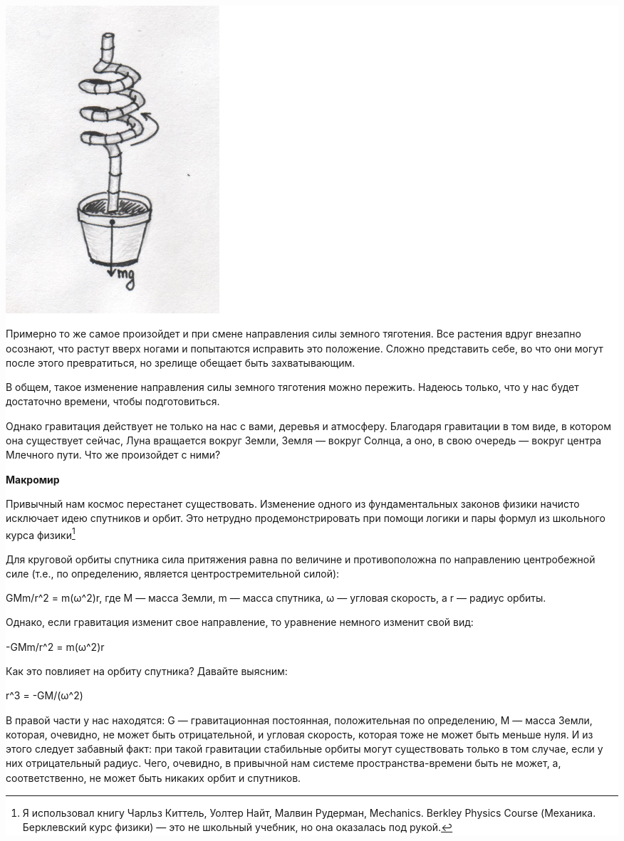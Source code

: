 ![](/uploads/answers/week-3/answer_1_bamboo.jpg "Стрелки и формула — для придания научного вида.")

Примерно то же самое произойдет и при смене направления силы земного тяготения. Все растения вдруг внезапно осознают, что растут вверх ногами и попытаются исправить это положение. Сложно представить себе, во что они могут после этого превратиться, но зрелище обещает быть захватывающим.

В общем, такое изменение направления силы земного тяготения можно пережить. Надеюсь только, что у нас будет достаточно времени, чтобы подготовиться.

Однако гравитация действует не только на нас с вами, деревья и атмосферу. Благодаря гравитации в том виде, в котором она существует сейчас, Луна вращается вокруг Земли, Земля — вокруг Солнца, а оно, в свою очередь — вокруг центра Млечного пути. Что же произойдет с ними?

**Макромир**

Привычный нам космос перестанет существовать. Изменение одного из фундаментальных законов физики начисто исключает идею спутников и орбит. Это нетрудно продемонстрировать при помощи логики и пары формул из школьного курса физики[^3]

Для круговой орбиты спутника сила притяжения равна по величине и противоположна по направлению центробежной силе (т.е., по определению, является центростремительной силой):

GMm/r^2 = m(ω^2)r, где M — масса Земли, m — масса спутника, ω — угловая скорость, а r — радиус орбиты.

Однако, если гравитация изменит свое направление, то уравнение немного изменит свой вид:

-GMm/r^2 = m(ω^2)r

Как это повлияет на орбиту спутника? Давайте выясним:

r^3 = -GM/(ω^2)

В правой части у нас находятся: G — гравитационная постоянная, положительная по определению, M — масса Земли, которая, очевидно, не может быть отрицательной, и угловая скорость, которая тоже не может быть меньше нуля. И из этого следует забавный факт: при такой гравитации стабильные орбиты могут существовать только в том случае, если у них отрицательный радиус. Чего, очевидно, в привычной нам системе пространства-времени быть не может, а, соответственно, не может быть никаких орбит и спутников.


[^1]: С той лишь разницей, что подъем-падение будет не равномерным, а с ускорением свободного падения, т.е. уже менее, чем через минуту вы достигните скорости в 2000 км/ч.
[^2]: На самом деле это не бамбук, а [драцена][11]. А на рост влияет не только гравитация, но и направление солнечного света. Но настоящих ученых никогда не останавливали какие-то там упрощения и приближения.
[^3]: Я использовал книгу Чарльз Киттель, Уолтер Найт, Малвин Рудерман, Mechanics. Berkley Physics Course (Механика. Берклевский курс физики) — это не школьный учебник, но она оказалась под рукой.
[^4]: При желании вы можете почитать подробнее в упомянутой выше книге, там это замечательно описано в главе 9.
[^5]: Для понимания масштабов: когда-то я прочитал, что если элементарные частицы увеличить до размеров людей, то ядро атома можно представить, как кучку людей, стоящих посреди футбольного поля, а электроны — как несколько болельщиков на дальних рядах стадиона. [Вселенная, по большому счету, состоит из ничего][12]. Это впечатляет.
[^6]: Исходя из формулы средней плотности чёрной дыры из [метрики Шварцшильда][13].
[^7]: [Масса Вселенной][14].
[1]: /rising-steadily/
[2]: http://xkcd.ru/735/
[3]: /expanding-earth/
[4]: http://ru.wikipedia.org/wiki/Незнайка_на_Луне
[5]: /expanding-earth/
[6]: http://ru.wikipedia.org/wiki/Образование_планет_и_планетарных_систем
[7]: http://ru.wikipedia.org/wiki/Сильное_взаимодействие
[8]: http://ru.wikipedia.org/wiki/Слабое_взаимодействие
[9]: http://www.pppa.ru/additional/02phy/02/phy34.php
[10]:  http://ru.wikipedia.org/wiki/OJ_287
[11]: http://ru.wikipedia.org/wiki/Драцена_Сандера
[12]: http://www.youtube.com/watch?v=-Of1PMD-ykw
[13]: http://ru.wikipedia.org/wiki/Черная_дыра
[14]: http://hypertextbook.com/facts/2006/KristineMcPherson.shtml